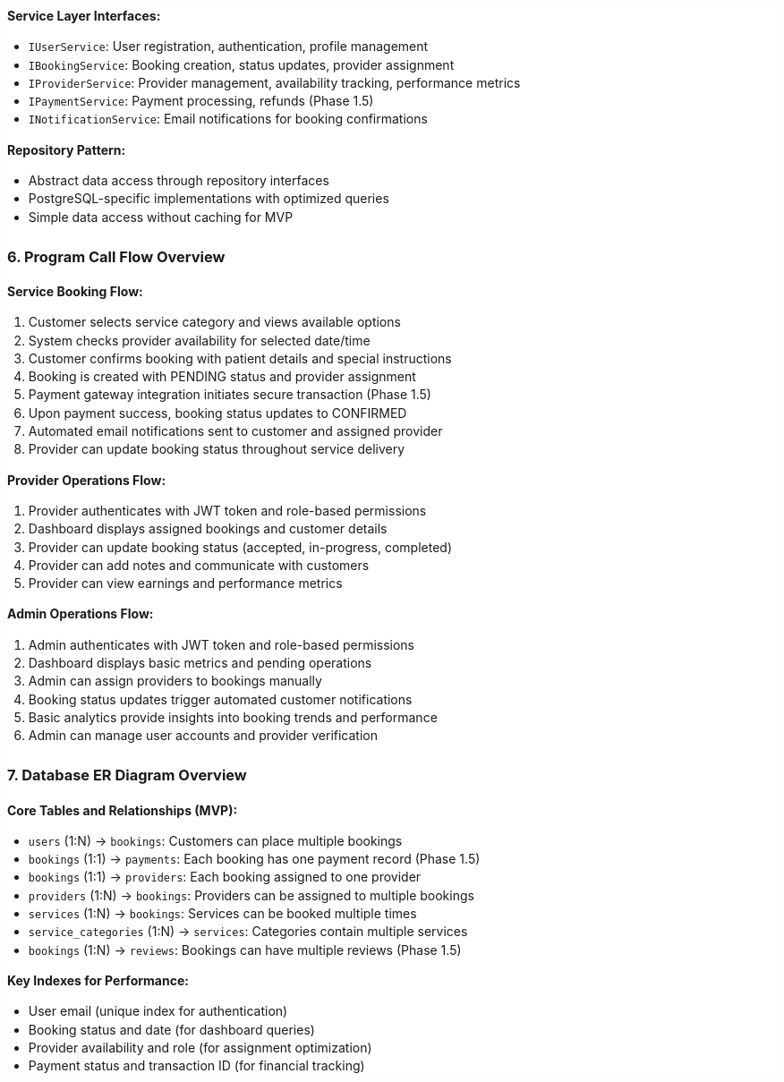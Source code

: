 **Service Layer Interfaces:**
- `IUserService`: User registration, authentication, profile management
- `IBookingService`: Booking creation, status updates, provider assignment
- `IProviderService`: Provider management, availability tracking, performance metrics
- `IPaymentService`: Payment processing, refunds (Phase 1.5)
- `INotificationService`: Email notifications for booking confirmations

**Repository Pattern:**
- Abstract data access through repository interfaces
- PostgreSQL-specific implementations with optimized queries
- Simple data access without caching for MVP

### 6. Program Call Flow Overview

**Service Booking Flow:**
1. Customer selects service category and views available options
2. System checks provider availability for selected date/time
3. Customer confirms booking with patient details and special instructions
4. Booking is created with PENDING status and provider assignment
5. Payment gateway integration initiates secure transaction (Phase 1.5)
6. Upon payment success, booking status updates to CONFIRMED
7. Automated email notifications sent to customer and assigned provider
8. Provider can update booking status throughout service delivery

**Provider Operations Flow:**
1. Provider authenticates with JWT token and role-based permissions
2. Dashboard displays assigned bookings and customer details
3. Provider can update booking status (accepted, in-progress, completed)
4. Provider can add notes and communicate with customers
5. Provider can view earnings and performance metrics

**Admin Operations Flow:**
1. Admin authenticates with JWT token and role-based permissions
2. Dashboard displays basic metrics and pending operations
3. Admin can assign providers to bookings manually
4. Booking status updates trigger automated customer notifications
5. Basic analytics provide insights into booking trends and performance
6. Admin can manage user accounts and provider verification

### 7. Database ER Diagram Overview

**Core Tables and Relationships (MVP):**
- `users` (1:N) → `bookings`: Customers can place multiple bookings
- `bookings` (1:1) → `payments`: Each booking has one payment record (Phase 1.5)
- `bookings` (1:1) → `providers`: Each booking assigned to one provider
- `providers` (1:N) → `bookings`: Providers can be assigned to multiple bookings
- `services` (1:N) → `bookings`: Services can be booked multiple times
- `service_categories` (1:N) → `services`: Categories contain multiple services
- `bookings` (1:N) → `reviews`: Bookings can have multiple reviews (Phase 1.5)

**Key Indexes for Performance:**
- User email (unique index for authentication)
- Booking status and date (for dashboard queries)
- Provider availability and role (for assignment optimization)
- Payment status and transaction ID (for financial tracking)
